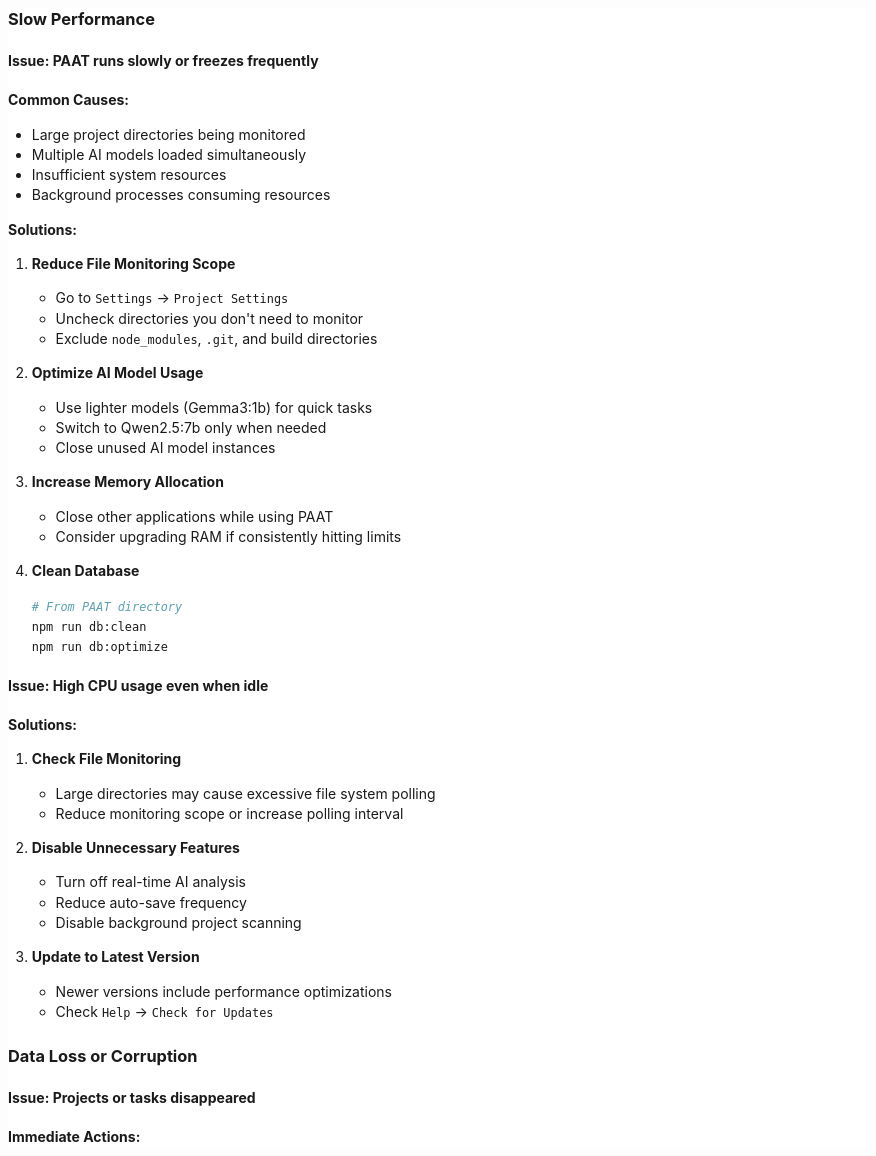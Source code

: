 ### Slow Performance

#### **Issue**: PAAT runs slowly or freezes frequently

**Common Causes:**
- Large project directories being monitored
- Multiple AI models loaded simultaneously
- Insufficient system resources
- Background processes consuming resources

**Solutions:**

1. **Reduce File Monitoring Scope**
   - Go to `Settings` → `Project Settings`
   - Uncheck directories you don't need to monitor
   - Exclude `node_modules`, `.git`, and build directories

2. **Optimize AI Model Usage**
   - Use lighter models (Gemma3:1b) for quick tasks
   - Switch to Qwen2.5:7b only when needed
   - Close unused AI model instances

3. **Increase Memory Allocation**
   - Close other applications while using PAAT
   - Consider upgrading RAM if consistently hitting limits

4. **Clean Database**
   ```bash
   # From PAAT directory
   npm run db:clean
   npm run db:optimize
   ```

#### **Issue**: High CPU usage even when idle

**Solutions:**

1. **Check File Monitoring**
   - Large directories may cause excessive file system polling
   - Reduce monitoring scope or increase polling interval

2. **Disable Unnecessary Features**
   - Turn off real-time AI analysis
   - Reduce auto-save frequency
   - Disable background project scanning

3. **Update to Latest Version**
   - Newer versions include performance optimizations
   - Check `Help` → `Check for Updates`

### Data Loss or Corruption

#### **Issue**: Projects or tasks disappeared

**Immediate Actions:**
